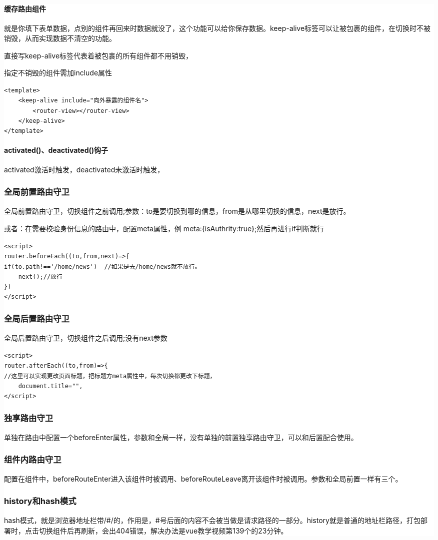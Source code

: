 #### 缓存路由组件

就是你填下表单数据，点别的组件再回来时数据就没了，这个功能可以给你保存数据。keep-alive标签可以让被包裹的组件，在切换时不被销毁，从而实现数据不清空的功能。

直接写keep-alive标签代表着被包裹的所有组件都不用销毁，

指定不销毁的组件需加include属性

```vue
<template>
	<keep-alive include="向外暴露的组件名">
        <router-view></router-view>
	</keep-alive>
</template>
```

#### activated()、deactivated()钩子

activated激活时触发，deactivated未激活时触发，

### 全局前置路由守卫

全局前置路由守卫，切换组件之前调用;参数：to是要切换到哪的信息，from是从哪里切换的信息，next是放行。

或者：在需要校验身份信息的路由中，配置meta属性，例 meta:{isAuthrity:true};然后再进行if判断就行

```vue
<script>
router.beforeEach((to,from,next)=>{
if(to.path!=='/home/news')	//如果是去/home/news就不放行。
    next();//放行
})
</script>
```

### 全局后置路由守卫

全局后置路由守卫，切换组件之后调用;没有next参数

```vue
<script>
router.afterEach((to,from)=>{
//这里可以实现更改页面标题，把标题方meta属性中，每次切换都更改下标题，
    document.title="",
</script>
```

### 独享路由守卫

单独在路由中配置一个beforeEnter属性，参数和全局一样，没有单独的前置独享路由守卫，可以和后置配合使用。

### 组件内路由守卫

配置在组件中，beforeRouteEnter进入该组件时被调用、beforeRouteLeave离开该组件时被调用。参数和全局前置一样有三个。

### history和hash模式

hash模式，就是浏览器地址栏带/#/的，作用是，#号后面的内容不会被当做是请求路径的一部分。history就是普通的地址栏路径，打包部署时，点击切换组件后再刷新，会出404错误，解决办法是vue教学视频第139个的23分钟。
